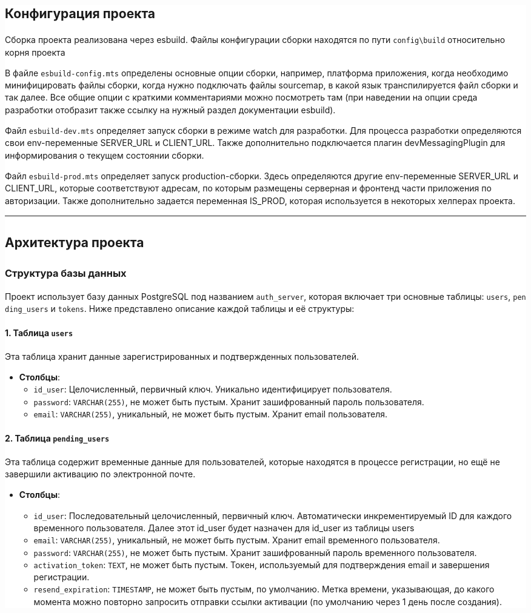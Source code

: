 
## Конфигурация проекта

Сборка проекта реализована через esbuild. Файлы конфигурации сборки находятся по пути `config\build` относительно корня проекта

В файле `esbuild-config.mts` определены основные опции сборки, например, платформа приложения, когда необходимо минифицировать файлы сборки, когда нужно подключать файлы sourcemap, в какой язык транспилируется файл сборки и так далее. Все общие опции с краткими комментариями можно посмотреть там (при наведении на опции среда разработки отобразит также ссылку на нужный раздел документации esbuild).

Файл `esbuild-dev.mts` определяет запуск сборки в режиме watch для разработки. Для процесса разработки определяются свои env-переменные SERVER_URL и CLIENT_URL. Также дополнительно подключается плагин devMessagingPlugin для информирования о текущем состоянии сборки.

Файл `esbuild-prod.mts` определяет запуск production-сборки. Здесь определяются другие env-переменные SERVER_URL и CLIENT_URL, которые соответствуют адресам, по которым размещены серверная и фронтенд части приложения по авторизации. Также дополнительно задается переменная IS_PROD, которая используется в некоторых хелперах проекта.

---

## Архитектура проекта

### Структура базы данных

Проект использует базу данных PostgreSQL под названием `auth_server`, которая включает три основные таблицы: `users`, `pending_users` и `tokens`. Ниже представлено описание каждой таблицы и её структуры:

#### **1. Таблица `users`**

Эта таблица хранит данные зарегистрированных и подтвержденных пользователей.

- **Столбцы**:
  - `id_user`: Целочисленный, первичный ключ. Уникально идентифицирует пользователя.
  - `password`: `VARCHAR(255)`, не может быть пустым. Хранит зашифрованный пароль пользователя.
  - `email`: `VARCHAR(255)`, уникальный, не может быть пустым. Хранит email пользователя.

#### **2. Таблица `pending_users`**

Эта таблица содержит временные данные для пользователей, которые находятся в процессе регистрации, но ещё не завершили активацию по электронной почте.

- **Столбцы**:

  - `id_user`: Последовательный целочисленный, первичный ключ. Автоматически инкрементируемый ID для каждого временного пользователя. Далее этот id_user будет назначен для id_user из таблицы users
  - `email`: `VARCHAR(255)`, уникальный, не может быть пустым. Хранит email временного пользователя.
  - `password`: `VARCHAR(255)`, не может быть пустым. Хранит зашифрованный пароль временного пользователя.
  - `activation_token`: `TEXT`, не может быть пустым. Токен, используемый для подтверждения email и завершения регистрации.
  - `resend_expiration`: `TIMESTAMP`, не может быть пустым, по умолчанию. Метка времени, указывающая, до какого момента можно повторно запросить отправки ссылки активации (по умолчанию через 1 день после создания).

